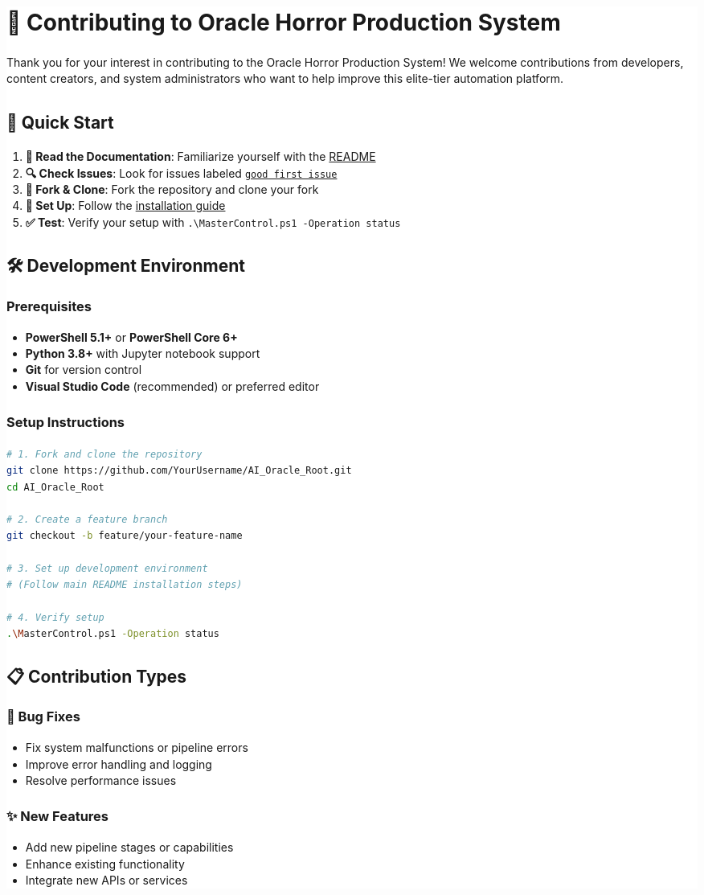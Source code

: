 # 🤝 Contributing to Oracle Horror Production System

Thank you for your interest in contributing to the Oracle Horror Production System! We welcome contributions from developers, content creators, and system administrators who want to help improve this elite-tier automation platform.

## 🎯 Quick Start

1. **📖 Read the Documentation**: Familiarize yourself with the [README](README.md)
2. **🔍 Check Issues**: Look for issues labeled [`good first issue`](../../labels/good%20first%20issue)
3. **🍴 Fork & Clone**: Fork the repository and clone your fork
4. **🔧 Set Up**: Follow the [installation guide](README.md#installation)
5. **✅ Test**: Verify your setup with `.\MasterControl.ps1 -Operation status`

## 🛠️ Development Environment

### Prerequisites

- **PowerShell 5.1+** or **PowerShell Core 6+**
- **Python 3.8+** with Jupyter notebook support
- **Git** for version control
- **Visual Studio Code** (recommended) or preferred editor

### Setup Instructions

```bash
# 1. Fork and clone the repository
git clone https://github.com/YourUsername/AI_Oracle_Root.git
cd AI_Oracle_Root

# 2. Create a feature branch
git checkout -b feature/your-feature-name

# 3. Set up development environment
# (Follow main README installation steps)

# 4. Verify setup
.\MasterControl.ps1 -Operation status
```

## 📋 Contribution Types

### 🐛 Bug Fixes
- Fix system malfunctions or pipeline errors
- Improve error handling and logging
- Resolve performance issues

### ✨ New Features
- Add new pipeline stages or capabilities
- Enhance existing functionality
- Integrate new APIs or services
